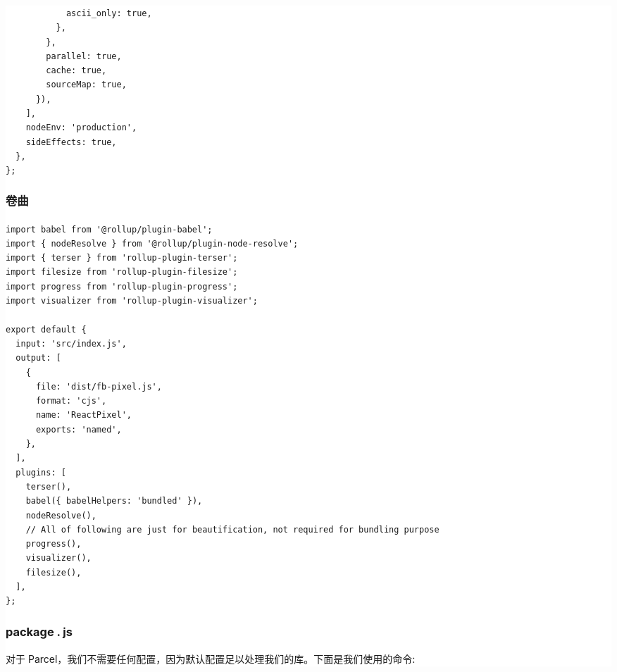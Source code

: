 ```
            ascii_only: true,
          },
        },
        parallel: true,
        cache: true,
        sourceMap: true,
      }),
    ],
    nodeEnv: 'production',
    sideEffects: true,
  },
};

```

### 卷曲

```
import babel from '@rollup/plugin-babel';
import { nodeResolve } from '@rollup/plugin-node-resolve';
import { terser } from 'rollup-plugin-terser';
import filesize from 'rollup-plugin-filesize';
import progress from 'rollup-plugin-progress';
import visualizer from 'rollup-plugin-visualizer';

export default {
  input: 'src/index.js',
  output: [
    {
      file: 'dist/fb-pixel.js',
      format: 'cjs',
      name: 'ReactPixel',
      exports: 'named',
    },
  ],
  plugins: [
    terser(),
    babel({ babelHelpers: 'bundled' }),
    nodeResolve(),
    // All of following are just for beautification, not required for bundling purpose
    progress(),
    visualizer(),
    filesize(),
  ],
};

```

### package . js

对于 Parcel，我们不需要任何配置，因为默认配置足以处理我们的库。下面是我们使用的命令:

